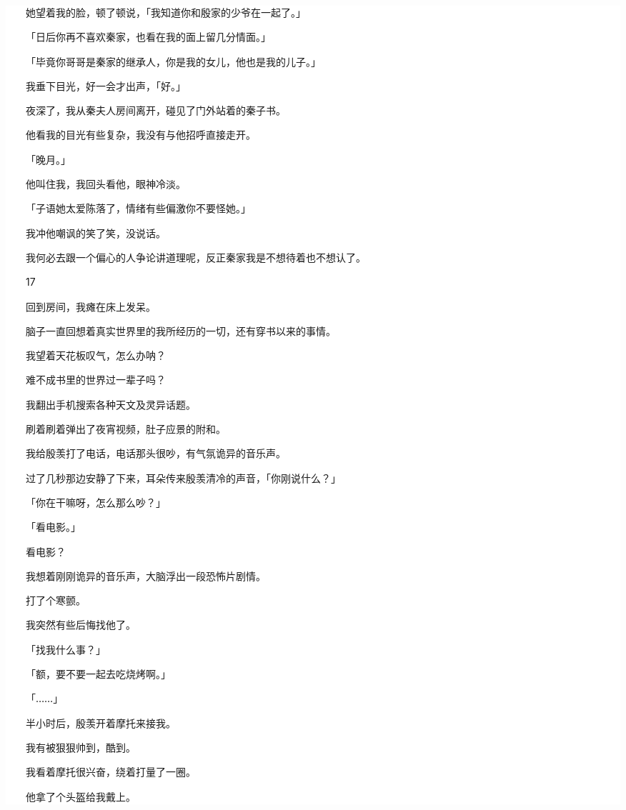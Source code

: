 &emsp;&emsp;她望着我的脸，顿了顿说，「我知道你和殷家的少爷在一起了。」  
  
&emsp;&emsp;「日后你再不喜欢秦家，也看在我的面上留几分情面。」  
  
&emsp;&emsp;「毕竟你哥哥是秦家的继承人，你是我的女儿，他也是我的儿子。」  
  
&emsp;&emsp;我垂下目光，好一会才出声，「好。」  
  
&emsp;&emsp;夜深了，我从秦夫人房间离开，碰见了门外站着的秦子书。  
  
&emsp;&emsp;他看我的目光有些复杂，我没有与他招呼直接走开。  
  
&emsp;&emsp;「晚月。」  
  
&emsp;&emsp;他叫住我，我回头看他，眼神冷淡。  
  
&emsp;&emsp;「子语她太爱陈落了，情绪有些偏激你不要怪她。」  
  
&emsp;&emsp;我冲他嘲讽的笑了笑，没说话。  
  
&emsp;&emsp;我何必去跟一个偏心的人争论讲道理呢，反正秦家我是不想待着也不想认了。  
  
&emsp;&emsp;17  
  
&emsp;&emsp;回到房间，我瘫在床上发呆。  
  
&emsp;&emsp;脑子一直回想着真实世界里的我所经历的一切，还有穿书以来的事情。  
  
&emsp;&emsp;我望着天花板叹气，怎么办呐？  
  
&emsp;&emsp;难不成书里的世界过一辈子吗？  
  
&emsp;&emsp;我翻出手机搜索各种天文及灵异话题。  
  
&emsp;&emsp;刷着刷着弹出了夜宵视频，肚子应景的附和。  
  
&emsp;&emsp;我给殷羡打了电话，电话那头很吵，有气氛诡异的音乐声。  
  
&emsp;&emsp;过了几秒那边安静了下来，耳朵传来殷羡清冷的声音，「你刚说什么？」  
  
&emsp;&emsp;「你在干嘛呀，怎么那么吵？」  
  
&emsp;&emsp;「看电影。」  
  
&emsp;&emsp;看电影？  
  
&emsp;&emsp;我想着刚刚诡异的音乐声，大脑浮出一段恐怖片剧情。  
  
&emsp;&emsp;打了个寒颤。  
  
&emsp;&emsp;我突然有些后悔找他了。  
  
&emsp;&emsp;「找我什么事？」  
  
&emsp;&emsp;「额，要不要一起去吃烧烤啊。」  
  
&emsp;&emsp;「……」  
  
&emsp;&emsp;半小时后，殷羡开着摩托来接我。  
  
&emsp;&emsp;我有被狠狠帅到，酷到。  
  
&emsp;&emsp;我看着摩托很兴奋，绕着打量了一圈。  
  
&emsp;&emsp;他拿了个头盔给我戴上。  
  